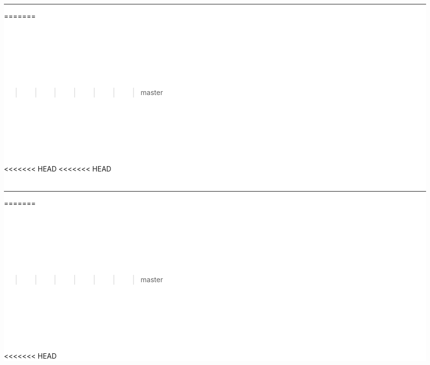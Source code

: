 <hr>
=======
<br>
 <br>
 <br>

<br>
<br>
<br>
<br>

>>>>>>> master
 <br>
 <br>
<br>

<br>
<br>
<br>
<<<<<<< HEAD
<iframe sandbox="allow-scripts" style="resize:both; overflow:scroll;"    loading="lazy" height="575" style="width: 90%;" scrolling="no" title="Constellation"
=======
<iframe style="resize:both; overflow:scroll;"  sandbox="allow-scripts" style="resize:both; overflow:scroll;"    loading="lazy" height="575" style="width: 90%;" scrolling="no" title="Constellation"
>>>>>>> master
src="https://codepen.io/bgoonz/embed/zYNYbqK?height=375&theme-id=dark&default-tab=js,result" frameborder="no"
loading="lazy"  allowfullscreen="true">
See the Pen <a href='https://codepen.io/bgoonz/pen/zYNYbqK'>Constellation</a> by Bryan C Guner
(<a href='https://codepen.io/bgoonz'>@bgoonz</a>) on <a href='https://codepen.io'>CodePen</a>.
</iframe>
<<<<<<< HEAD
 <br>
 <br>
<hr>
=======
<br>
 <br>
 <br>

<br>
<br>
<br>
<br>

>>>>>>> master
 <br>
 <br>
<br>

<br>
<br>
<br>
<<<<<<< HEAD
<iframe sandbox="allow-scripts" style="resize:both; overflow:scroll;"    loading="lazy" height="575" style="width: 90%;" scrolling="no" title="95 000 particles"
=======
<iframe style="resize:both; overflow:scroll;"  sandbox="allow-scripts" style="resize:both; overflow:scroll;"    loading="lazy" height="575" style="width: 90%;" scrolling="no" title="95 000 particles"
>>>>>>> master
src="https://codepen.io/bgoonz/embed/PoWoLNy?height=375&theme-id=dark&default-tab=js,result" frameborder="no"
loading="lazy"  allowfullscreen="true">
See the Pen <a href='https://codepen.io/bgoonz/pen/PoWoLNy'>95 000 particles</a> by Bryan C Guner
(<a href='https://codepen.io/bgoonz'>@bgoonz</a>) on <a href='https://codepen.io'>CodePen</a>.